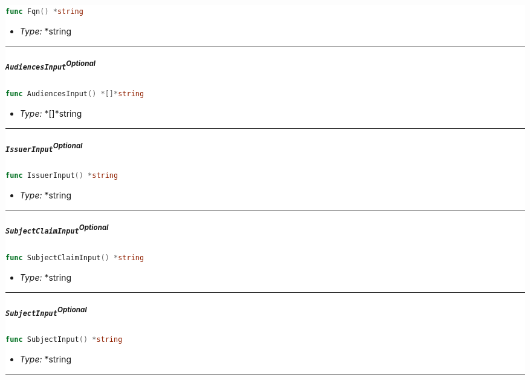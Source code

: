 ```go
func Fqn() *string
```

- *Type:* *string

---

##### `AudiencesInput`<sup>Optional</sup> <a name="AudiencesInput" id="@cdktf/provider-databricks.recipientFederationPolicy.RecipientFederationPolicyOidcPolicyOutputReference.property.audiencesInput"></a>

```go
func AudiencesInput() *[]*string
```

- *Type:* *[]*string

---

##### `IssuerInput`<sup>Optional</sup> <a name="IssuerInput" id="@cdktf/provider-databricks.recipientFederationPolicy.RecipientFederationPolicyOidcPolicyOutputReference.property.issuerInput"></a>

```go
func IssuerInput() *string
```

- *Type:* *string

---

##### `SubjectClaimInput`<sup>Optional</sup> <a name="SubjectClaimInput" id="@cdktf/provider-databricks.recipientFederationPolicy.RecipientFederationPolicyOidcPolicyOutputReference.property.subjectClaimInput"></a>

```go
func SubjectClaimInput() *string
```

- *Type:* *string

---

##### `SubjectInput`<sup>Optional</sup> <a name="SubjectInput" id="@cdktf/provider-databricks.recipientFederationPolicy.RecipientFederationPolicyOidcPolicyOutputReference.property.subjectInput"></a>

```go
func SubjectInput() *string
```

- *Type:* *string

---

